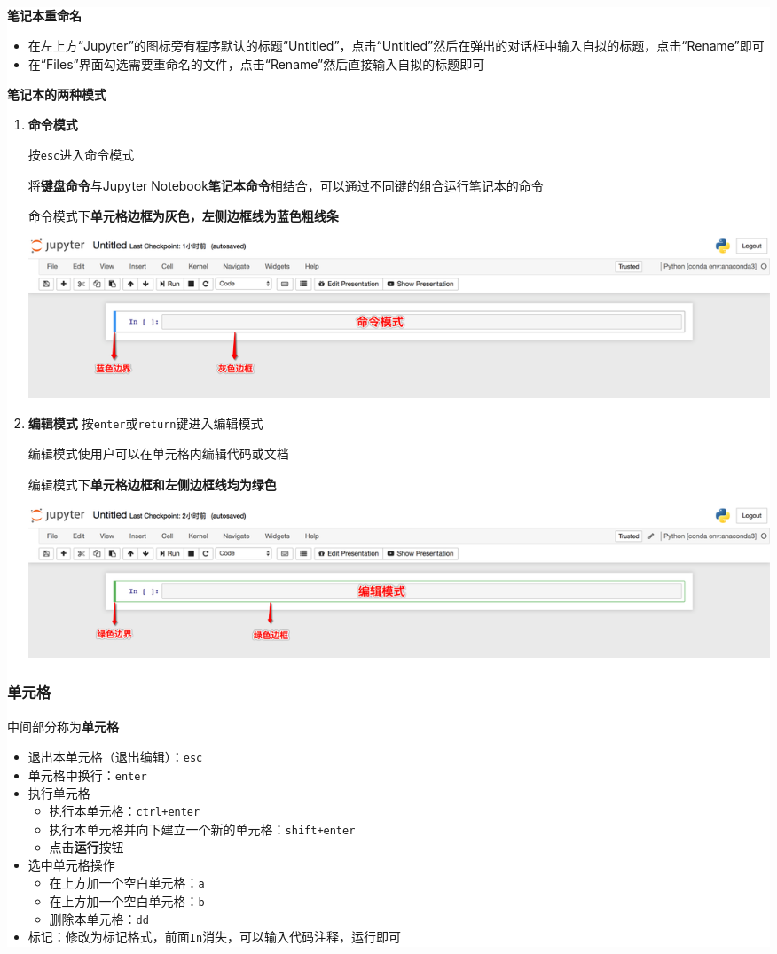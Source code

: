 **笔记本重命名**

- 在左上方“Jupyter”的图标旁有程序默认的标题“Untitled”，点击“Untitled”然后在弹出的对话框中输入自拟的标题，点击“Rename”即可
- 在“Files”界面勾选需要重命名的文件，点击“Rename”然后直接输入自拟的标题即可

 

**笔记本的两种模式**

1. **命令模式**

   按`esc`进入命令模式

   将**键盘命令**与Jupyter Notebook**笔记本命令**相结合，可以通过不同键的组合运行笔记本的命令

   命令模式下**单元格边框为灰色，左侧边框线为蓝色粗线条**

   ![命令模式](Jupyter.assets/命令模式.png)

2. **编辑模式**
   按`enter`或`return`键进入编辑模式

   编辑模式使用户可以在单元格内编辑代码或文档

   编辑模式下**单元格边框和左侧边框线均为绿色**

   ![编辑模式](Jupyter.assets/编辑模式.png)

### 单元格

中间部分称为**单元格**

- 退出本单元格（退出编辑）：`esc`
- 单元格中换行：`enter`
- 执行单元格
  - 执行本单元格：`ctrl+enter`
  - 执行本单元格并向下建立一个新的单元格：`shift+enter`
  - 点击**运行**按钮
- 选中单元格操作
  - 在上方加一个空白单元格：`a`
  - 在上方加一个空白单元格：`b`
  - 删除本单元格：`dd`
- 标记：修改为标记格式，前面`In`消失，可以输入代码注释，运行即可
